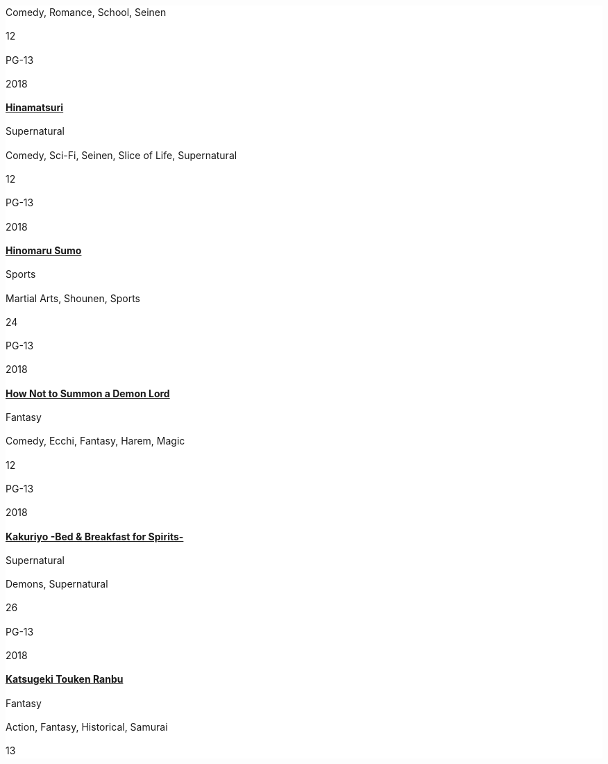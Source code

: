 Comedy, Romance, School, Seinen

12

PG-13

2018

[**Hinamatsuri**](http://myanimelist.net/anime/36296/Hinamatsuri)

Supernatural

Comedy, Sci-Fi, Seinen, Slice of Life, Supernatural

12

PG-13

2018

[**Hinomaru Sumo**](http://myanimelist.net/anime/37007/Hinomaru_Sumo)

Sports

Martial Arts, Shounen, Sports

24

PG-13

2018

[**How Not to Summon a Demon Lord**](http://myanimelist.net/anime/37210/How_Not_to_Summon_a_Demon_Lord)

Fantasy

Comedy, Ecchi, Fantasy, Harem, Magic

12

PG-13

2018

[**Kakuriyo -Bed & Breakfast for Spirits-**](http://myanimelist.net/anime/36754/Kakuriyo_-Bed_&_Breakfast_for_Spirits-)

Supernatural

Demons, Supernatural

26

PG-13

2018

[**Katsugeki Touken Ranbu**](http://myanimelist.net/anime/33018/Katsugeki_Touken_Ranbu)

Fantasy

Action, Fantasy, Historical, Samurai

13
